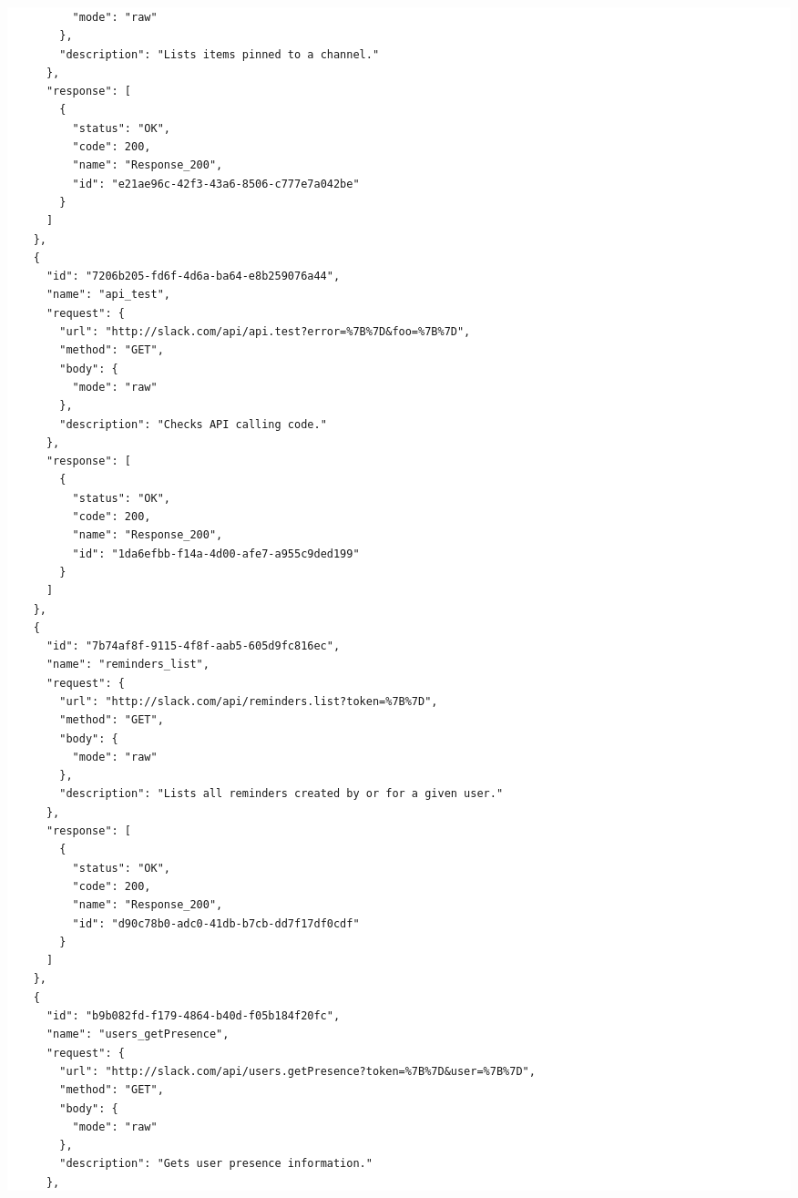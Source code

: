               "mode": "raw"
            },
            "description": "Lists items pinned to a channel."
          },
          "response": [
            {
              "status": "OK",
              "code": 200,
              "name": "Response_200",
              "id": "e21ae96c-42f3-43a6-8506-c777e7a042be"
            }
          ]
        },
        {
          "id": "7206b205-fd6f-4d6a-ba64-e8b259076a44",
          "name": "api_test",
          "request": {
            "url": "http://slack.com/api/api.test?error=%7B%7D&foo=%7B%7D",
            "method": "GET",
            "body": {
              "mode": "raw"
            },
            "description": "Checks API calling code."
          },
          "response": [
            {
              "status": "OK",
              "code": 200,
              "name": "Response_200",
              "id": "1da6efbb-f14a-4d00-afe7-a955c9ded199"
            }
          ]
        },
        {
          "id": "7b74af8f-9115-4f8f-aab5-605d9fc816ec",
          "name": "reminders_list",
          "request": {
            "url": "http://slack.com/api/reminders.list?token=%7B%7D",
            "method": "GET",
            "body": {
              "mode": "raw"
            },
            "description": "Lists all reminders created by or for a given user."
          },
          "response": [
            {
              "status": "OK",
              "code": 200,
              "name": "Response_200",
              "id": "d90c78b0-adc0-41db-b7cb-dd7f17df0cdf"
            }
          ]
        },
        {
          "id": "b9b082fd-f179-4864-b40d-f05b184f20fc",
          "name": "users_getPresence",
          "request": {
            "url": "http://slack.com/api/users.getPresence?token=%7B%7D&user=%7B%7D",
            "method": "GET",
            "body": {
              "mode": "raw"
            },
            "description": "Gets user presence information."
          },